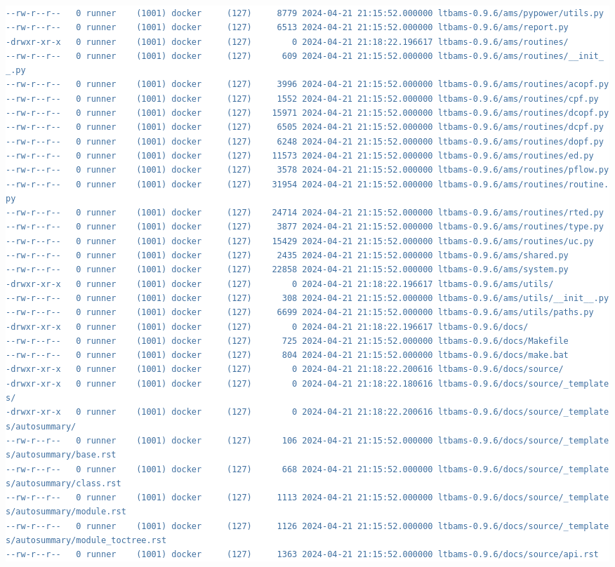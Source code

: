 ```diff
--rw-r--r--   0 runner    (1001) docker     (127)     8779 2024-04-21 21:15:52.000000 ltbams-0.9.6/ams/pypower/utils.py
--rw-r--r--   0 runner    (1001) docker     (127)     6513 2024-04-21 21:15:52.000000 ltbams-0.9.6/ams/report.py
-drwxr-xr-x   0 runner    (1001) docker     (127)        0 2024-04-21 21:18:22.196617 ltbams-0.9.6/ams/routines/
--rw-r--r--   0 runner    (1001) docker     (127)      609 2024-04-21 21:15:52.000000 ltbams-0.9.6/ams/routines/__init__.py
--rw-r--r--   0 runner    (1001) docker     (127)     3996 2024-04-21 21:15:52.000000 ltbams-0.9.6/ams/routines/acopf.py
--rw-r--r--   0 runner    (1001) docker     (127)     1552 2024-04-21 21:15:52.000000 ltbams-0.9.6/ams/routines/cpf.py
--rw-r--r--   0 runner    (1001) docker     (127)    15971 2024-04-21 21:15:52.000000 ltbams-0.9.6/ams/routines/dcopf.py
--rw-r--r--   0 runner    (1001) docker     (127)     6505 2024-04-21 21:15:52.000000 ltbams-0.9.6/ams/routines/dcpf.py
--rw-r--r--   0 runner    (1001) docker     (127)     6248 2024-04-21 21:15:52.000000 ltbams-0.9.6/ams/routines/dopf.py
--rw-r--r--   0 runner    (1001) docker     (127)    11573 2024-04-21 21:15:52.000000 ltbams-0.9.6/ams/routines/ed.py
--rw-r--r--   0 runner    (1001) docker     (127)     3578 2024-04-21 21:15:52.000000 ltbams-0.9.6/ams/routines/pflow.py
--rw-r--r--   0 runner    (1001) docker     (127)    31954 2024-04-21 21:15:52.000000 ltbams-0.9.6/ams/routines/routine.py
--rw-r--r--   0 runner    (1001) docker     (127)    24714 2024-04-21 21:15:52.000000 ltbams-0.9.6/ams/routines/rted.py
--rw-r--r--   0 runner    (1001) docker     (127)     3877 2024-04-21 21:15:52.000000 ltbams-0.9.6/ams/routines/type.py
--rw-r--r--   0 runner    (1001) docker     (127)    15429 2024-04-21 21:15:52.000000 ltbams-0.9.6/ams/routines/uc.py
--rw-r--r--   0 runner    (1001) docker     (127)     2435 2024-04-21 21:15:52.000000 ltbams-0.9.6/ams/shared.py
--rw-r--r--   0 runner    (1001) docker     (127)    22858 2024-04-21 21:15:52.000000 ltbams-0.9.6/ams/system.py
-drwxr-xr-x   0 runner    (1001) docker     (127)        0 2024-04-21 21:18:22.196617 ltbams-0.9.6/ams/utils/
--rw-r--r--   0 runner    (1001) docker     (127)      308 2024-04-21 21:15:52.000000 ltbams-0.9.6/ams/utils/__init__.py
--rw-r--r--   0 runner    (1001) docker     (127)     6699 2024-04-21 21:15:52.000000 ltbams-0.9.6/ams/utils/paths.py
-drwxr-xr-x   0 runner    (1001) docker     (127)        0 2024-04-21 21:18:22.196617 ltbams-0.9.6/docs/
--rw-r--r--   0 runner    (1001) docker     (127)      725 2024-04-21 21:15:52.000000 ltbams-0.9.6/docs/Makefile
--rw-r--r--   0 runner    (1001) docker     (127)      804 2024-04-21 21:15:52.000000 ltbams-0.9.6/docs/make.bat
-drwxr-xr-x   0 runner    (1001) docker     (127)        0 2024-04-21 21:18:22.200616 ltbams-0.9.6/docs/source/
-drwxr-xr-x   0 runner    (1001) docker     (127)        0 2024-04-21 21:18:22.180616 ltbams-0.9.6/docs/source/_templates/
-drwxr-xr-x   0 runner    (1001) docker     (127)        0 2024-04-21 21:18:22.200616 ltbams-0.9.6/docs/source/_templates/autosummary/
--rw-r--r--   0 runner    (1001) docker     (127)      106 2024-04-21 21:15:52.000000 ltbams-0.9.6/docs/source/_templates/autosummary/base.rst
--rw-r--r--   0 runner    (1001) docker     (127)      668 2024-04-21 21:15:52.000000 ltbams-0.9.6/docs/source/_templates/autosummary/class.rst
--rw-r--r--   0 runner    (1001) docker     (127)     1113 2024-04-21 21:15:52.000000 ltbams-0.9.6/docs/source/_templates/autosummary/module.rst
--rw-r--r--   0 runner    (1001) docker     (127)     1126 2024-04-21 21:15:52.000000 ltbams-0.9.6/docs/source/_templates/autosummary/module_toctree.rst
--rw-r--r--   0 runner    (1001) docker     (127)     1363 2024-04-21 21:15:52.000000 ltbams-0.9.6/docs/source/api.rst
```